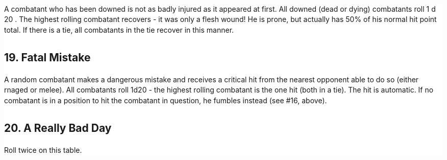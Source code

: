 A combatant who has been downed is not as badly injured as it appeared at first. All downed (dead or dying) combatants roll 1 d 20 . The highest rolling combatant recovers - it was only a flesh wound! He is prone, but actually has $50 \%$ of his normal hit point total. If there is a tie, all combatants in the tie recover in this manner.

## 19. Fatal Mistake

A random combatant makes a dangerous mistake and receives a critical hit from the nearest opponent able to do so (either rnaged or melee). All combatants roll 1d20 - the highest rolling combatant is the one hit (both in a tie). The hit is automatic. If no combatant is in a position to hit the combatant in question, he fumbles instead (see \#16, above).

## 20. A Really Bad Day

Roll twice on this table.